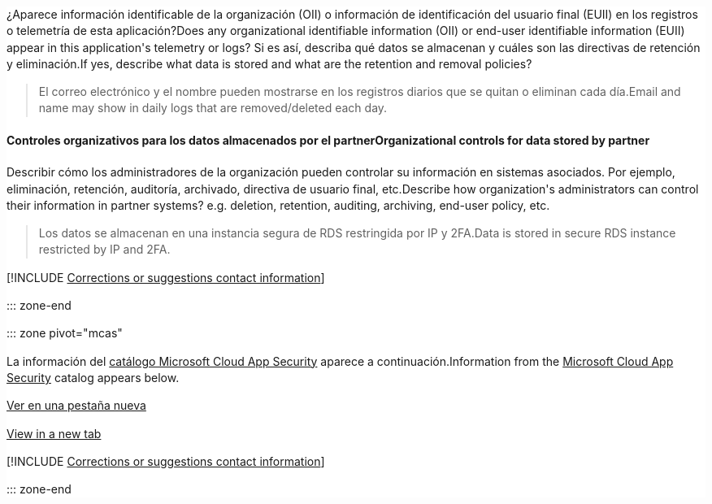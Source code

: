 <span data-ttu-id="f7c7c-141">¿Aparece información identificable de la organización (OII) o información de identificación del usuario final (EUII) en los registros o telemetría de esta aplicación?</span><span class="sxs-lookup"><span data-stu-id="f7c7c-141">Does any organizational identifiable information (OII) or end-user identifiable information (EUII) appear in this application's telemetry or logs?</span></span> <span data-ttu-id="f7c7c-142">Si es así, describa qué datos se almacenan y cuáles son las directivas de retención y eliminación.</span><span class="sxs-lookup"><span data-stu-id="f7c7c-142">If yes, describe what data is stored and what are the retention and removal policies?</span></span>

><span data-ttu-id="f7c7c-143">El correo electrónico y el nombre pueden mostrarse en los registros diarios que se quitan o eliminan cada día.</span><span class="sxs-lookup"><span data-stu-id="f7c7c-143">Email and name may show in daily logs that are removed/deleted each day.</span></span>

#### <a name="organizational-controls-for-data-stored-by-partner"></a><span data-ttu-id="f7c7c-144">Controles organizativos para los datos almacenados por el partner</span><span class="sxs-lookup"><span data-stu-id="f7c7c-144">Organizational controls for data stored by partner</span></span>

<span data-ttu-id="f7c7c-145">Describir cómo los administradores de la organización pueden controlar su información en sistemas asociados. Por ejemplo, eliminación, retención, auditoría, archivado, directiva de usuario final, etc.</span><span class="sxs-lookup"><span data-stu-id="f7c7c-145">Describe how organization's administrators can control their information in partner systems? e.g. deletion, retention, auditing, archiving, end-user policy, etc.</span></span>

><span data-ttu-id="f7c7c-146">Los datos se almacenan en una instancia segura de RDS restringida por IP y 2FA.</span><span class="sxs-lookup"><span data-stu-id="f7c7c-146">Data is stored in secure RDS instance restricted by IP and 2FA.</span></span>


[!INCLUDE [Corrections or suggestions contact information](../includes/corrections-or-suggestions.md)]

::: zone-end

::: zone pivot="mcas"

<span data-ttu-id="f7c7c-147">La información del [catálogo Microsoft Cloud App Security](https://www.microsoft.com/enterprise-mobility-security/cloud-app-security) aparece a continuación.</span><span class="sxs-lookup"><span data-stu-id="f7c7c-147">Information from the [Microsoft Cloud App Security](https://www.microsoft.com/enterprise-mobility-security/cloud-app-security) catalog appears below.</span></span>

<iframe height='1020' title='<span data-ttu-id="f7c7c-148">Microsoft Cloud App Security Información</span><span class="sxs-lookup"><span data-stu-id="f7c7c-148">Microsoft Cloud App Security Information</span></span>' src='https://appmcasinfoprod.azurewebsites.net/#/dashboard/35754' frameborder='no' style='width: 100%;'></iframe><span data-ttu-id="f7c7c-149">

<a href="https://appmcasinfoprod.azurewebsites.net/#/dashboard/35754" target="_blank">Ver en una pestaña nueva</a></span><span class="sxs-lookup"><span data-stu-id="f7c7c-149">

<a href="https://appmcasinfoprod.azurewebsites.net/#/dashboard/35754" target="_blank">View in a new tab</a></span></span>

[!INCLUDE [Corrections or suggestions contact information](../includes/corrections-or-suggestions.md)]

::: zone-end

